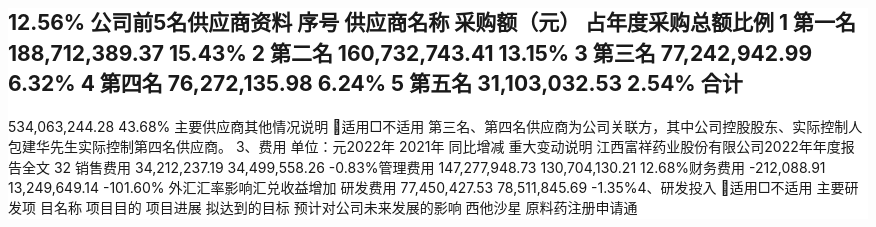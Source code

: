12.56%
公司前5名供应商资料
序号
供应商名称
采购额（元）
占年度采购总额比例
1
第一名
188,712,389.37
15.43%
2
第二名
160,732,743.41
13.15%
3
第三名
77,242,942.99
6.32%
4
第四名
76,272,135.98
6.24%
5
第五名
31,103,032.53
2.54%
合计
--
534,063,244.28
43.68%
主要供应商其他情况说明
适用□不适用
第三名、第四名供应商为公司关联方，其中公司控股股东、实际控制人包建华先生实际控制第四名供应商。
3、费用
单位：元2022年
2021年
同比增减
重大变动说明
江西富祥药业股份有限公司2022年年度报告全文
32
销售费用
34,212,237.19
34,499,558.26
-0.83%管理费用
147,277,948.73
130,704,130.21
12.68%财务费用
-212,088.91
13,249,649.14
-101.60%
外汇汇率影响汇兑收益增加
研发费用
77,450,427.53
78,511,845.69
-1.35%4、研发投入
适用□不适用
主要研发项
目名称
项目目的
项目进展
拟达到的目标
预计对公司未来发展的影响
西他沙星
原料药注册申请通